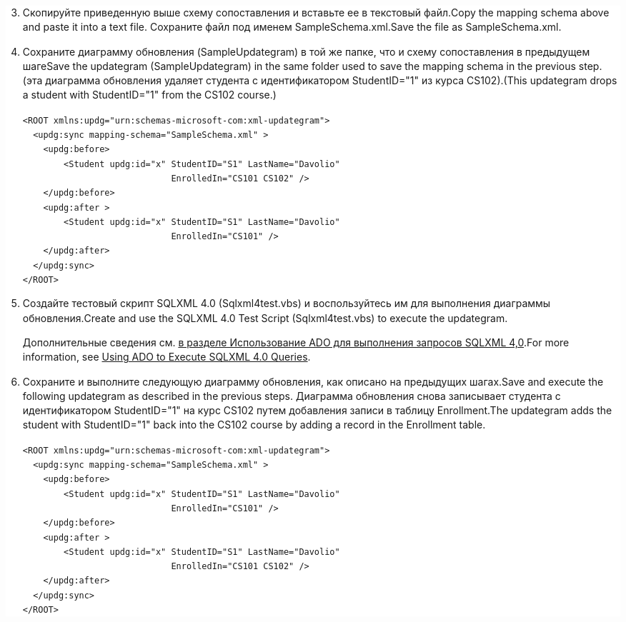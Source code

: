 3.  <span data-ttu-id="4d90b-232">Скопируйте приведенную выше схему сопоставления и вставьте ее в текстовый файл.</span><span class="sxs-lookup"><span data-stu-id="4d90b-232">Copy the mapping schema above and paste it into a text file.</span></span> <span data-ttu-id="4d90b-233">Сохраните файл под именем SampleSchema.xml.</span><span class="sxs-lookup"><span data-stu-id="4d90b-233">Save the file as SampleSchema.xml.</span></span>  
  
4.  <span data-ttu-id="4d90b-234">Сохраните диаграмму обновления (SampleUpdategram) в той же папке, что и схему сопоставления в предыдущем шаге</span><span class="sxs-lookup"><span data-stu-id="4d90b-234">Save the updategram (SampleUpdategram) in the same folder used to save the mapping schema in the previous step.</span></span> <span data-ttu-id="4d90b-235">(эта диаграмма обновления удаляет студента с идентификатором StudentID="1" из курса CS102).</span><span class="sxs-lookup"><span data-stu-id="4d90b-235">(This updategram drops a student with StudentID="1" from the CS102 course.)</span></span>  
  
    ```  
    <ROOT xmlns:updg="urn:schemas-microsoft-com:xml-updategram">  
      <updg:sync mapping-schema="SampleSchema.xml" >  
        <updg:before>  
            <Student updg:id="x" StudentID="S1" LastName="Davolio"  
                                 EnrolledIn="CS101 CS102" />  
        </updg:before>  
        <updg:after >  
            <Student updg:id="x" StudentID="S1" LastName="Davolio"  
                                 EnrolledIn="CS101" />  
        </updg:after>  
      </updg:sync>  
    </ROOT>  
    ```  
  
5.  <span data-ttu-id="4d90b-236">Создайте тестовый скрипт SQLXML 4.0 (Sqlxml4test.vbs) и воспользуйтесь им для выполнения диаграммы обновления.</span><span class="sxs-lookup"><span data-stu-id="4d90b-236">Create and use the SQLXML 4.0 Test Script (Sqlxml4test.vbs) to execute the updategram.</span></span>  
  
     <span data-ttu-id="4d90b-237">Дополнительные сведения см. [в разделе Использование ADO для выполнения запросов SQLXML 4,0](../../sqlxml/using-ado-to-execute-sqlxml-4-0-queries.md).</span><span class="sxs-lookup"><span data-stu-id="4d90b-237">For more information, see [Using ADO to Execute SQLXML 4.0 Queries](../../sqlxml/using-ado-to-execute-sqlxml-4-0-queries.md).</span></span>  
  
6.  <span data-ttu-id="4d90b-238">Сохраните и выполните следующую диаграмму обновления, как описано на предыдущих шагах.</span><span class="sxs-lookup"><span data-stu-id="4d90b-238">Save and execute the following updategram as described in the previous steps.</span></span> <span data-ttu-id="4d90b-239">Диаграмма обновления снова записывает студента с идентификатором StudentID="1" на курс CS102 путем добавления записи в таблицу Enrollment.</span><span class="sxs-lookup"><span data-stu-id="4d90b-239">The updategram adds the student with StudentID="1" back into the CS102 course by adding a record in the Enrollment table.</span></span>  
  
    ```  
    <ROOT xmlns:updg="urn:schemas-microsoft-com:xml-updategram">  
      <updg:sync mapping-schema="SampleSchema.xml" >  
        <updg:before>  
            <Student updg:id="x" StudentID="S1" LastName="Davolio"  
                                 EnrolledIn="CS101" />  
        </updg:before>  
        <updg:after >  
            <Student updg:id="x" StudentID="S1" LastName="Davolio"  
                                 EnrolledIn="CS101 CS102" />  
        </updg:after>  
      </updg:sync>  
    </ROOT>  
    ```  
  